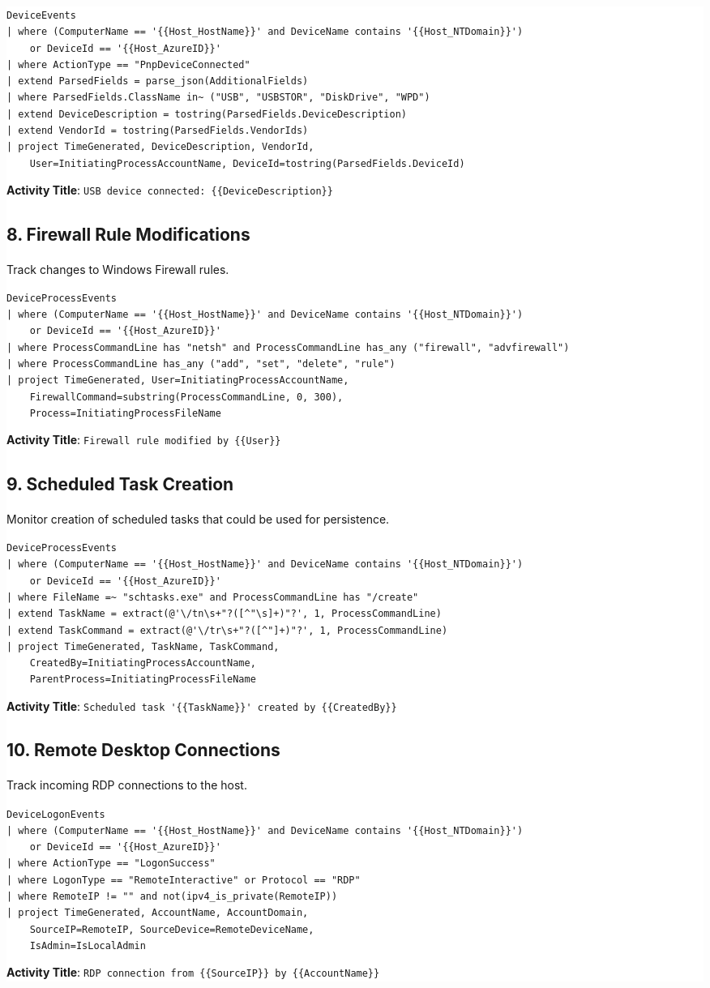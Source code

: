 ```kql
DeviceEvents
| where (ComputerName == '{{Host_HostName}}' and DeviceName contains '{{Host_NTDomain}}') 
    or DeviceId == '{{Host_AzureID}}'
| where ActionType == "PnpDeviceConnected"
| extend ParsedFields = parse_json(AdditionalFields)
| where ParsedFields.ClassName in~ ("USB", "USBSTOR", "DiskDrive", "WPD")
| extend DeviceDescription = tostring(ParsedFields.DeviceDescription)
| extend VendorId = tostring(ParsedFields.VendorIds)
| project TimeGenerated, DeviceDescription, VendorId, 
    User=InitiatingProcessAccountName, DeviceId=tostring(ParsedFields.DeviceId)
```
**Activity Title**: `USB device connected: {{DeviceDescription}}`

## 8. **Firewall Rule Modifications**
Track changes to Windows Firewall rules.

```kql
DeviceProcessEvents
| where (ComputerName == '{{Host_HostName}}' and DeviceName contains '{{Host_NTDomain}}') 
    or DeviceId == '{{Host_AzureID}}'
| where ProcessCommandLine has "netsh" and ProcessCommandLine has_any ("firewall", "advfirewall")
| where ProcessCommandLine has_any ("add", "set", "delete", "rule")
| project TimeGenerated, User=InitiatingProcessAccountName, 
    FirewallCommand=substring(ProcessCommandLine, 0, 300),
    Process=InitiatingProcessFileName
```
**Activity Title**: `Firewall rule modified by {{User}}`

## 9. **Scheduled Task Creation**
Monitor creation of scheduled tasks that could be used for persistence.

```kql
DeviceProcessEvents
| where (ComputerName == '{{Host_HostName}}' and DeviceName contains '{{Host_NTDomain}}') 
    or DeviceId == '{{Host_AzureID}}'
| where FileName =~ "schtasks.exe" and ProcessCommandLine has "/create"
| extend TaskName = extract(@'\/tn\s+"?([^"\s]+)"?', 1, ProcessCommandLine)
| extend TaskCommand = extract(@'\/tr\s+"?([^"]+)"?', 1, ProcessCommandLine)
| project TimeGenerated, TaskName, TaskCommand, 
    CreatedBy=InitiatingProcessAccountName, 
    ParentProcess=InitiatingProcessFileName
```
**Activity Title**: `Scheduled task '{{TaskName}}' created by {{CreatedBy}}`

## 10. **Remote Desktop Connections**
Track incoming RDP connections to the host.

```kql
DeviceLogonEvents
| where (ComputerName == '{{Host_HostName}}' and DeviceName contains '{{Host_NTDomain}}') 
    or DeviceId == '{{Host_AzureID}}'
| where ActionType == "LogonSuccess"
| where LogonType == "RemoteInteractive" or Protocol == "RDP"
| where RemoteIP != "" and not(ipv4_is_private(RemoteIP))
| project TimeGenerated, AccountName, AccountDomain, 
    SourceIP=RemoteIP, SourceDevice=RemoteDeviceName, 
    IsAdmin=IsLocalAdmin
```
**Activity Title**: `RDP connection from {{SourceIP}} by {{AccountName}}`

